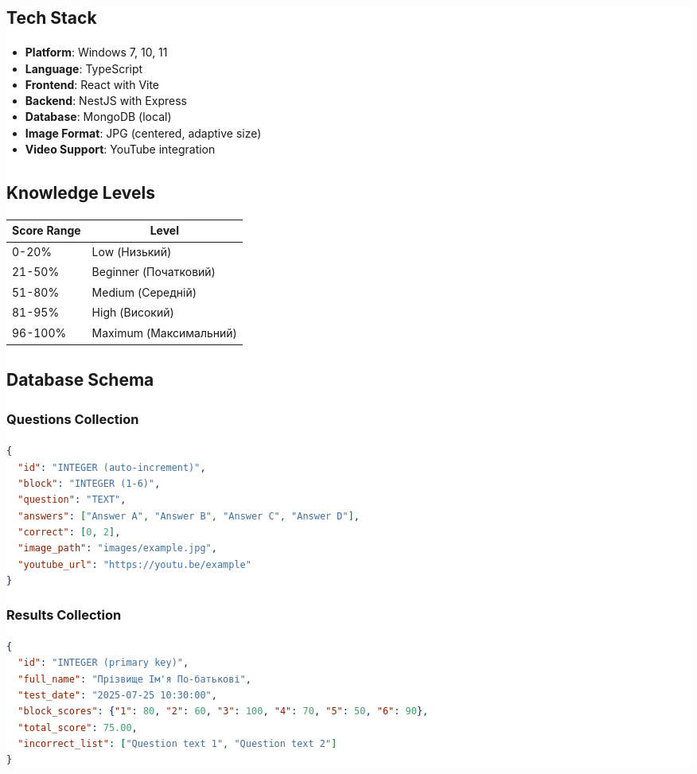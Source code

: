 ## Tech Stack

- **Platform**: Windows 7, 10, 11
- **Language**: TypeScript
- **Frontend**: React with Vite
- **Backend**: NestJS with Express
- **Database**: MongoDB (local)
- **Image Format**: JPG (centered, adaptive size)
- **Video Support**: YouTube integration

## Knowledge Levels

| Score Range | Level |
|-------------|-------|
| 0-20% | Low (Низький) |
| 21-50% | Beginner (Початковий) |
| 51-80% | Medium (Середній) |
| 81-95% | High (Високий) |
| 96-100% | Maximum (Максимальний) |

## Database Schema

### Questions Collection
```json
{
  "id": "INTEGER (auto-increment)",
  "block": "INTEGER (1-6)",
  "question": "TEXT",
  "answers": ["Answer A", "Answer B", "Answer C", "Answer D"],
  "correct": [0, 2],
  "image_path": "images/example.jpg",
  "youtube_url": "https://youtu.be/example"
}
```

### Results Collection
```json
{
  "id": "INTEGER (primary key)",
  "full_name": "Прізвище Ім'я По-батькові",
  "test_date": "2025-07-25 10:30:00",
  "block_scores": {"1": 80, "2": 60, "3": 100, "4": 70, "5": 50, "6": 90},
  "total_score": 75.00,
  "incorrect_list": ["Question text 1", "Question text 2"]
}
```
